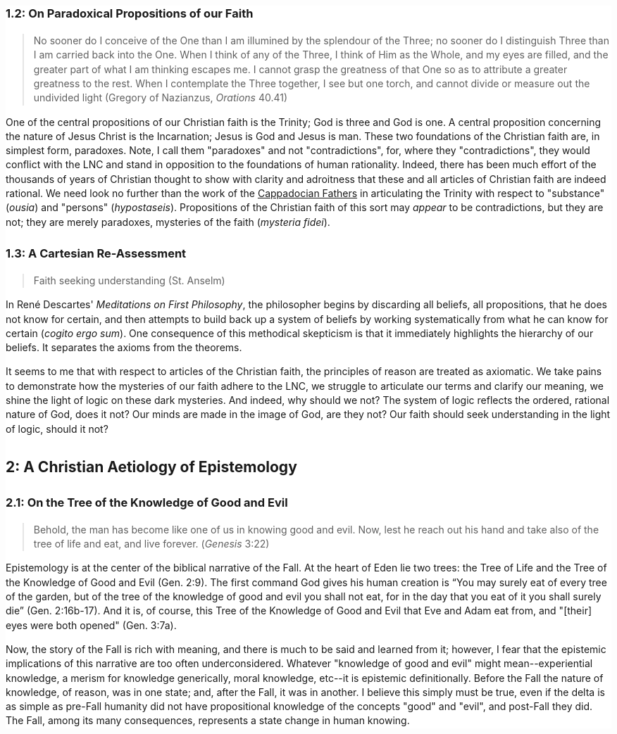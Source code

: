 ### 1.2: On Paradoxical Propositions of our Faith

>No sooner do I conceive of the One than I am illumined by the splendour of the Three; no sooner do I distinguish Three than I am carried back into the One. When I think of any of the Three, I think of Him as the Whole, and my eyes are filled, and the greater part of what I am thinking escapes me. I cannot grasp the greatness of that One so as to attribute a greater greatness to the rest. When I contemplate the Three together, I see but one torch, and cannot divide or measure out the undivided light (Gregory of Nazianzus, _Orations_ 40.41)

One of the central propositions of our Christian faith is the Trinity; God is three and God is one. A central proposition concerning the nature of Jesus Christ is the Incarnation; Jesus is God and Jesus is man. These two foundations of the Christian faith are, in simplest form, paradoxes. Note, I call them "paradoxes" and not "contradictions", for, where they "contradictions", they would conflict with the LNC and stand in opposition to the foundations of human rationality. Indeed, there has been much effort of the thousands of years of Christian thought to show with clarity and adroitness that these and all articles of Christian faith are indeed rational. We need look no further than the work of the [Cappadocian Fathers][2485-0008] in articulating the Trinity with respect to "substance" (_ousia_) and "persons" (_hypostaseis_). Propositions of the Christian faith of this sort may _appear_ to be contradictions, but they are not; they are merely paradoxes, mysteries of the faith (_mysteria fidei_).

### 1.3: A Cartesian Re-Assessment

>Faith seeking understanding (St. Anselm)

In René Descartes' _Meditations on First Philosophy_, the philosopher begins by discarding all beliefs, all propositions, that he does not know for certain, and then attempts to build back up a system of beliefs by working systematically from what he can know for certain (_cogito ergo sum_). One consequence of this methodical skepticism is that it immediately highlights the hierarchy of our beliefs. It separates the axioms from the theorems.

It seems to me that with respect to articles of the Christian faith, the principles of reason are treated as axiomatic. We take pains to demonstrate how the mysteries of our faith adhere to the LNC, we struggle to articulate our terms and clarify our meaning, we shine the light of logic on these dark mysteries. And indeed, why should we not? The system of logic reflects the ordered, rational nature of God, does it not? Our minds are made in the image of God, are they not? Our faith should seek understanding in the light of logic, should it not?

## 2: A Christian Aetiology of Epistemology

### 2.1: On the Tree of the Knowledge of Good and Evil

>Behold, the man has become like one of us in knowing good and evil. Now, lest he reach out his hand and take also of the tree of life and eat, and live forever. (_Genesis_ 3:22)

Epistemology is at the center of the biblical narrative of the Fall. At the heart of Eden lie two trees: the Tree of Life and the Tree of the Knowledge of Good and Evil (Gen. 2:9). The first command God gives his human creation is “You may surely eat of every tree of the garden, but of the tree of the knowledge of good and evil you shall not eat, for in the day that you eat of it you shall surely die” (Gen. 2:16b-17). And it is, of course, this Tree of the Knowledge of Good and Evil that Eve and Adam eat from, and "[their] eyes were both opened" (Gen. 3:7a).

Now, the story of the Fall is rich with meaning, and there is much to be said and learned from it; however, I fear that the epistemic implications of this narrative are too often underconsidered. Whatever "knowledge of good and evil" might mean--experiential knowledge, a merism for knowledge generically, moral knowledge, etc--it is epistemic definitionally. Before the Fall the nature of knowledge, of reason, was in one state; and, after the Fall, it was in another. I believe this simply must be true, even if the delta is as simple as pre-Fall humanity did not have propositional knowledge of the concepts "good" and "evil", and post-Fall they did. The Fall, among its many consequences, represents a state change in human knowing.


[2485-0001]: https://en.wikipedia.org/wiki/Law_of_noncontradiction
[2485-0002]: https://en.wikipedia.org/wiki/Principle_of_explosion
[2485-0003]: https://en.wikipedia.org/wiki/Law_of_excluded_middle
[2485-0004]: https://en.wikipedia.org/wiki/Law_of_thought
[2485-0005]: https://en.wikipedia.org/wiki/Law_of_identity
[2485-0006]: https://en.wikipedia.org/wiki/Definite_description
[2485-0007]: https://en.wikipedia.org/wiki/Justified_true_belief
[2485-0008]: https://en.wikipedia.org/wiki/Cappadocian_Fathers
[2485-0009]: http://www.waldron-math.com/BCCalculus/ClassNotes/Ch9/9.1_Infinite%20Series.pdf